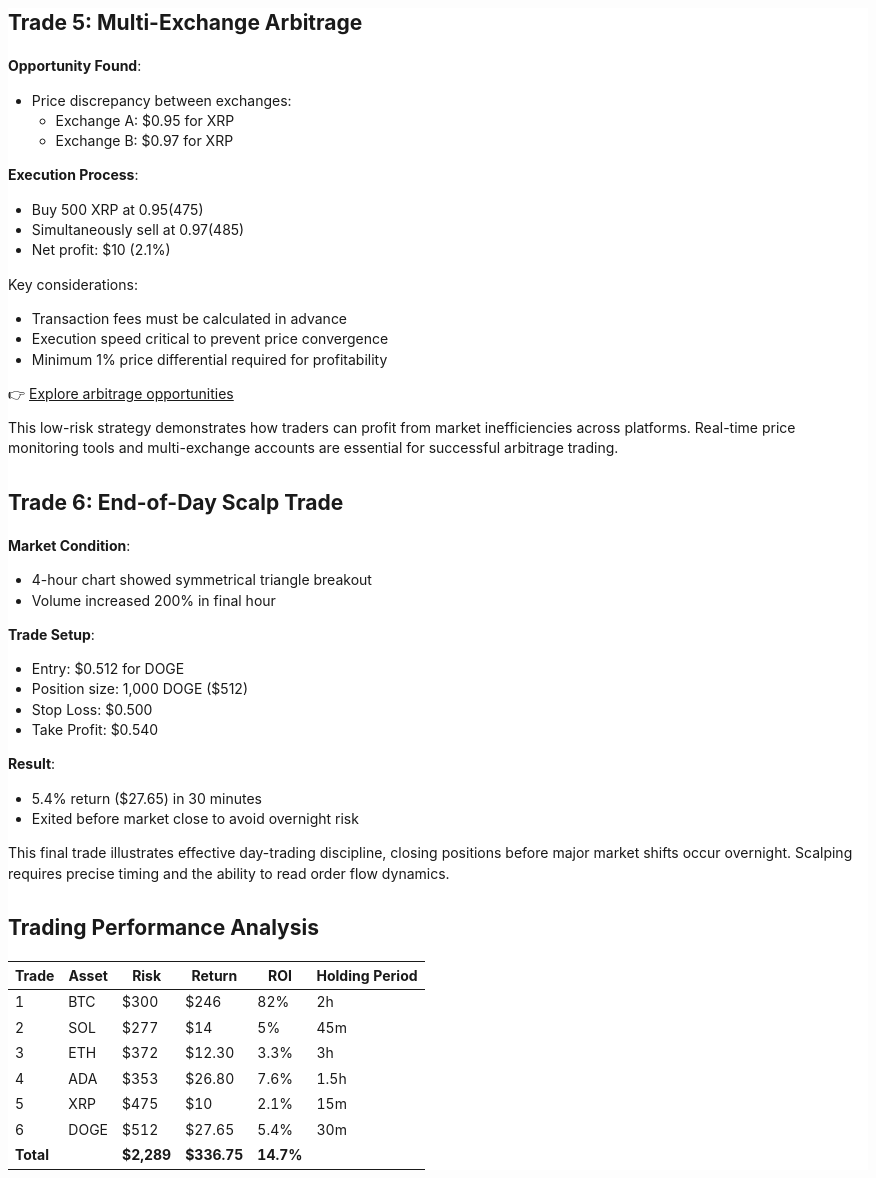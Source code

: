 ## Trade 5: Multi-Exchange Arbitrage

**Opportunity Found**:
- Price discrepancy between exchanges:
  - Exchange A: $0.95 for XRP
  - Exchange B: $0.97 for XRP

**Execution Process**:
- Buy 500 XRP at $0.95 ($475)
- Simultaneously sell at $0.97 ($485)
- Net profit: $10 (2.1%)

Key considerations:
- Transaction fees must be calculated in advance
- Execution speed critical to prevent price convergence
- Minimum 1% price differential required for profitability

👉 [Explore arbitrage opportunities](https://bit.ly/okx-bonus)

This low-risk strategy demonstrates how traders can profit from market inefficiencies across platforms. Real-time price monitoring tools and multi-exchange accounts are essential for successful arbitrage trading.

## Trade 6: End-of-Day Scalp Trade

**Market Condition**:
- 4-hour chart showed symmetrical triangle breakout
- Volume increased 200% in final hour

**Trade Setup**:
- Entry: $0.512 for DOGE
- Position size: 1,000 DOGE ($512)
- Stop Loss: $0.500
- Take Profit: $0.540

**Result**: 
- 5.4% return ($27.65) in 30 minutes
- Exited before market close to avoid overnight risk

This final trade illustrates effective day-trading discipline, closing positions before major market shifts occur overnight. Scalping requires precise timing and the ability to read order flow dynamics.

## Trading Performance Analysis

| Trade | Asset | Risk | Return | ROI | Holding Period |
|------|-------|------|--------|-----|----------------|
| 1 | BTC | $300 | $246 | 82% | 2h |
| 2 | SOL | $277 | $14 | 5% | 45m |
| 3 | ETH | $372 | $12.30 | 3.3% | 3h |
| 4 | ADA | $353 | $26.80 | 7.6% | 1.5h |
| 5 | XRP | $475 | $10 | 2.1% | 15m |
| 6 | DOGE | $512 | $27.65 | 5.4% | 30m |
| **Total** |  | **$2,289** | **$336.75** | **14.7%** |  |

